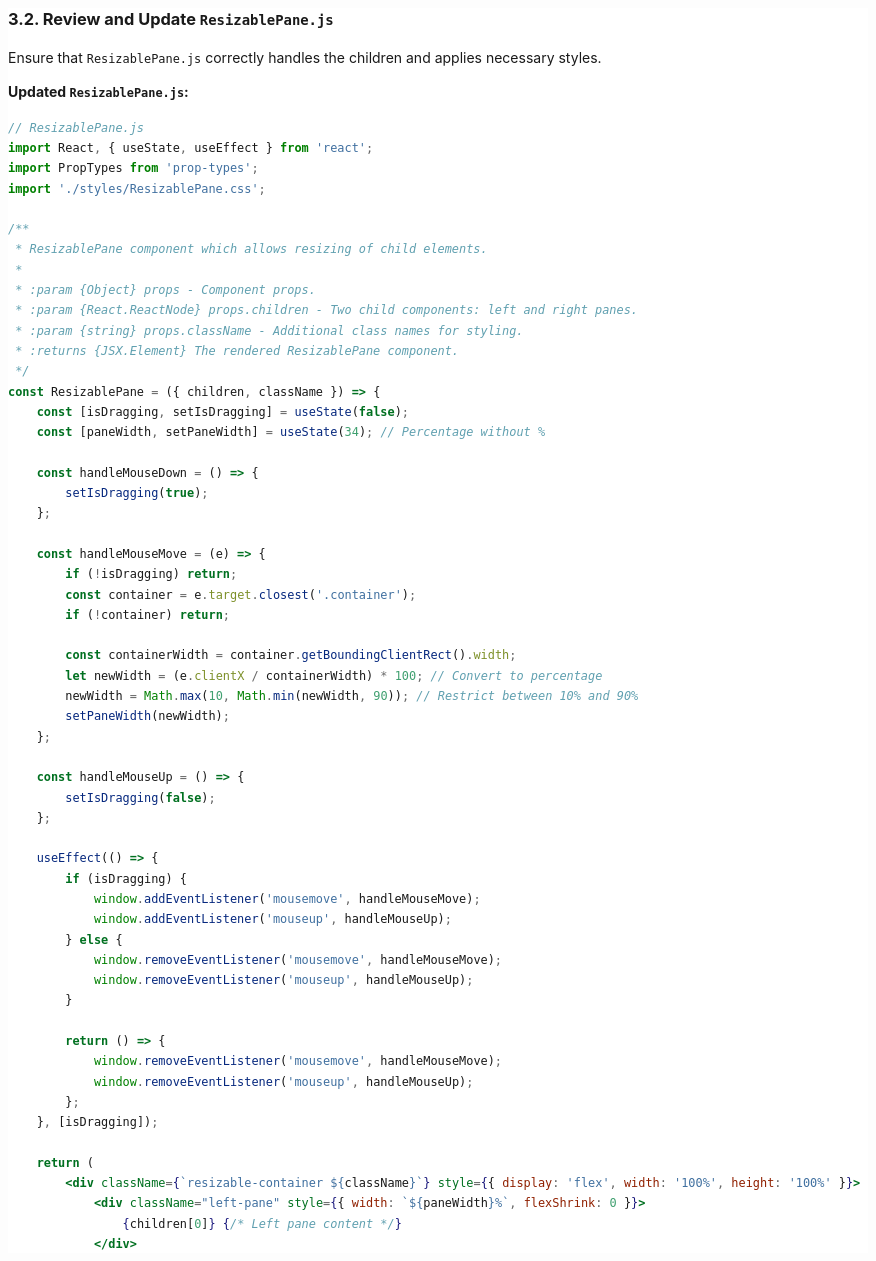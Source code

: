 ### **3.2. Review and Update `ResizablePane.js`**

Ensure that `ResizablePane.js` correctly handles the children and applies necessary styles.

**Updated `ResizablePane.js`:**

```jsx
// ResizablePane.js
import React, { useState, useEffect } from 'react';
import PropTypes from 'prop-types';
import './styles/ResizablePane.css';

/**
 * ResizablePane component which allows resizing of child elements.
 *
 * :param {Object} props - Component props.
 * :param {React.ReactNode} props.children - Two child components: left and right panes.
 * :param {string} props.className - Additional class names for styling.
 * :returns {JSX.Element} The rendered ResizablePane component.
 */
const ResizablePane = ({ children, className }) => {
    const [isDragging, setIsDragging] = useState(false);
    const [paneWidth, setPaneWidth] = useState(34); // Percentage without %

    const handleMouseDown = () => {
        setIsDragging(true);
    };

    const handleMouseMove = (e) => {
        if (!isDragging) return;
        const container = e.target.closest('.container');
        if (!container) return;
        
        const containerWidth = container.getBoundingClientRect().width;
        let newWidth = (e.clientX / containerWidth) * 100; // Convert to percentage
        newWidth = Math.max(10, Math.min(newWidth, 90)); // Restrict between 10% and 90%
        setPaneWidth(newWidth);
    };

    const handleMouseUp = () => {
        setIsDragging(false);
    };

    useEffect(() => {
        if (isDragging) {
            window.addEventListener('mousemove', handleMouseMove);
            window.addEventListener('mouseup', handleMouseUp);
        } else {
            window.removeEventListener('mousemove', handleMouseMove);
            window.removeEventListener('mouseup', handleMouseUp);
        }

        return () => {
            window.removeEventListener('mousemove', handleMouseMove);
            window.removeEventListener('mouseup', handleMouseUp);
        };
    }, [isDragging]);

    return (
        <div className={`resizable-container ${className}`} style={{ display: 'flex', width: '100%', height: '100%' }}>
            <div className="left-pane" style={{ width: `${paneWidth}%`, flexShrink: 0 }}>
                {children[0]} {/* Left pane content */}
            </div>
```
